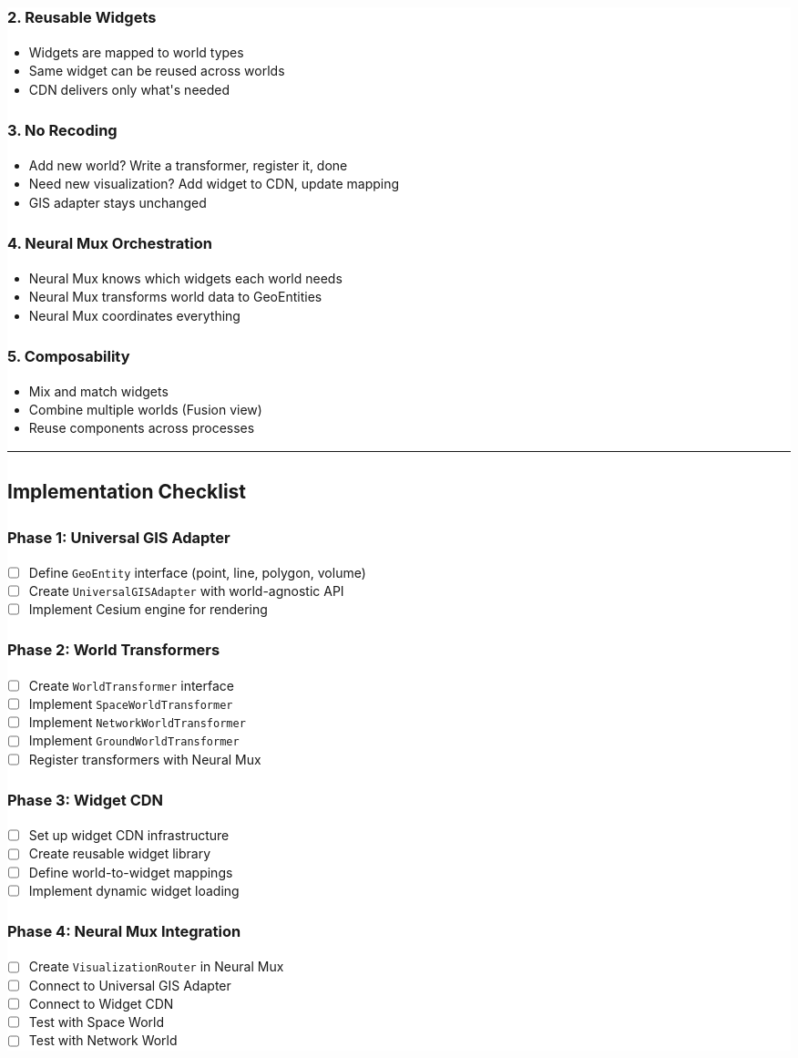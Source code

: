 ### 2. **Reusable Widgets**
- Widgets are mapped to world types
- Same widget can be reused across worlds
- CDN delivers only what's needed

### 3. **No Recoding**
- Add new world? Write a transformer, register it, done
- Need new visualization? Add widget to CDN, update mapping
- GIS adapter stays unchanged

### 4. **Neural Mux Orchestration**
- Neural Mux knows which widgets each world needs
- Neural Mux transforms world data to GeoEntities
- Neural Mux coordinates everything

### 5. **Composability**
- Mix and match widgets
- Combine multiple worlds (Fusion view)
- Reuse components across processes

---

## Implementation Checklist

### Phase 1: Universal GIS Adapter
- [ ] Define `GeoEntity` interface (point, line, polygon, volume)
- [ ] Create `UniversalGISAdapter` with world-agnostic API
- [ ] Implement Cesium engine for rendering

### Phase 2: World Transformers
- [ ] Create `WorldTransformer` interface
- [ ] Implement `SpaceWorldTransformer`
- [ ] Implement `NetworkWorldTransformer`
- [ ] Implement `GroundWorldTransformer`
- [ ] Register transformers with Neural Mux

### Phase 3: Widget CDN
- [ ] Set up widget CDN infrastructure
- [ ] Create reusable widget library
- [ ] Define world-to-widget mappings
- [ ] Implement dynamic widget loading

### Phase 4: Neural Mux Integration
- [ ] Create `VisualizationRouter` in Neural Mux
- [ ] Connect to Universal GIS Adapter
- [ ] Connect to Widget CDN
- [ ] Test with Space World
- [ ] Test with Network World
